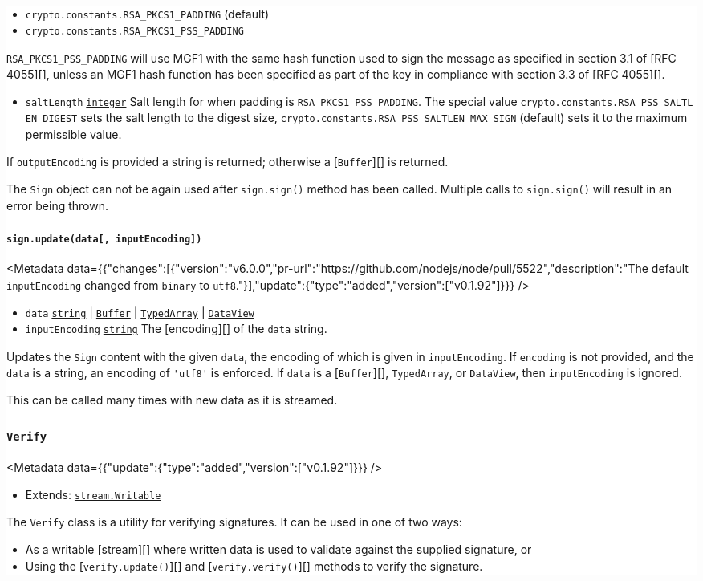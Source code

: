   * `crypto.constants.RSA_PKCS1_PADDING` (default)
  * `crypto.constants.RSA_PKCS1_PSS_PADDING`

  `RSA_PKCS1_PSS_PADDING` will use MGF1 with the same hash function
  used to sign the message as specified in section 3.1 of [RFC 4055][], unless
  an MGF1 hash function has been specified as part of the key in compliance with
  section 3.3 of [RFC 4055][].
* `saltLength` [`integer`](https://developer.mozilla.org/en-US/docs/Web/JavaScript/Data_structures#Number_type) Salt length for when padding is
  `RSA_PKCS1_PSS_PADDING`. The special value
  `crypto.constants.RSA_PSS_SALTLEN_DIGEST` sets the salt length to the digest
  size, `crypto.constants.RSA_PSS_SALTLEN_MAX_SIGN` (default) sets it to the
  maximum permissible value.

If `outputEncoding` is provided a string is returned; otherwise a [`Buffer`][]
is returned.

The `Sign` object can not be again used after `sign.sign()` method has been
called. Multiple calls to `sign.sign()` will result in an error being thrown.

#### <DataTag tag="M" /> `sign.update(data[, inputEncoding])`

<Metadata data={{"changes":[{"version":"v6.0.0","pr-url":"https://github.com/nodejs/node/pull/5522","description":"The default `inputEncoding` changed from `binary` to `utf8`."}],"update":{"type":"added","version":["v0.1.92"]}}} />

* `data` [`string`](https://developer.mozilla.org/en-US/docs/Web/JavaScript/Data_structures#String_type) | [`Buffer`](/api/v18/buffer#buffer) | [`TypedArray`](https://developer.mozilla.org/en-US/docs/Web/JavaScript/Reference/Global_Objects/TypedArray) | [`DataView`](https://developer.mozilla.org/en-US/docs/Web/JavaScript/Reference/Global_Objects/DataView)
* `inputEncoding` [`string`](https://developer.mozilla.org/en-US/docs/Web/JavaScript/Data_structures#String_type) The [encoding][] of the `data` string.

Updates the `Sign` content with the given `data`, the encoding of which
is given in `inputEncoding`.
If `encoding` is not provided, and the `data` is a string, an
encoding of `'utf8'` is enforced. If `data` is a [`Buffer`][], `TypedArray`, or
`DataView`, then `inputEncoding` is ignored.

This can be called many times with new data as it is streamed.

### <DataTag tag="C" /> `Verify`

<Metadata data={{"update":{"type":"added","version":["v0.1.92"]}}} />

* Extends: [`stream.Writable`](/api/v18/stream#streamwritable)

The `Verify` class is a utility for verifying signatures. It can be used in one
of two ways:

* As a writable [stream][] where written data is used to validate against the
  supplied signature, or
* Using the [`verify.update()`][] and [`verify.verify()`][] methods to verify
  the signature.
